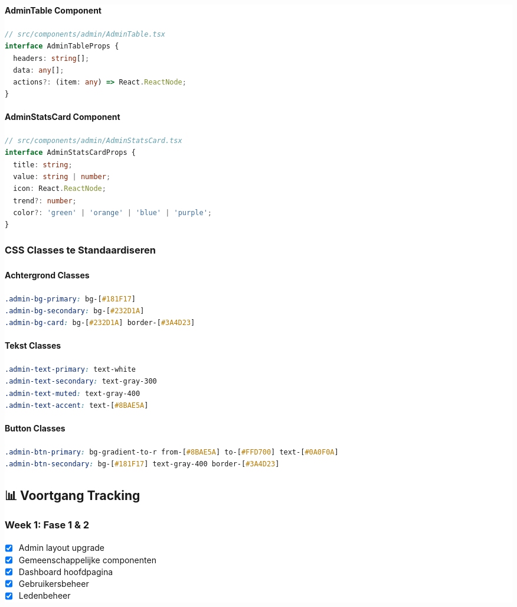 #### AdminTable Component
```typescript
// src/components/admin/AdminTable.tsx
interface AdminTableProps {
  headers: string[];
  data: any[];
  actions?: (item: any) => React.ReactNode;
}
```

#### AdminStatsCard Component
```typescript
// src/components/admin/AdminStatsCard.tsx
interface AdminStatsCardProps {
  title: string;
  value: string | number;
  icon: React.ReactNode;
  trend?: number;
  color?: 'green' | 'orange' | 'blue' | 'purple';
}
```

### **CSS Classes te Standaardiseren**

#### Achtergrond Classes
```css
.admin-bg-primary: bg-[#181F17]
.admin-bg-secondary: bg-[#232D1A]
.admin-bg-card: bg-[#232D1A] border-[#3A4D23]
```

#### Tekst Classes
```css
.admin-text-primary: text-white
.admin-text-secondary: text-gray-300
.admin-text-muted: text-gray-400
.admin-text-accent: text-[#8BAE5A]
```

#### Button Classes
```css
.admin-btn-primary: bg-gradient-to-r from-[#8BAE5A] to-[#FFD700] text-[#0A0F0A]
.admin-btn-secondary: bg-[#181F17] text-gray-400 border-[#3A4D23]
```

## 📊 **Voortgang Tracking**

### **Week 1: Fase 1 & 2**
- [x] Admin layout upgrade
- [x] Gemeenschappelijke componenten
- [x] Dashboard hoofdpagina
- [x] Gebruikersbeheer
- [x] Ledenbeheer
